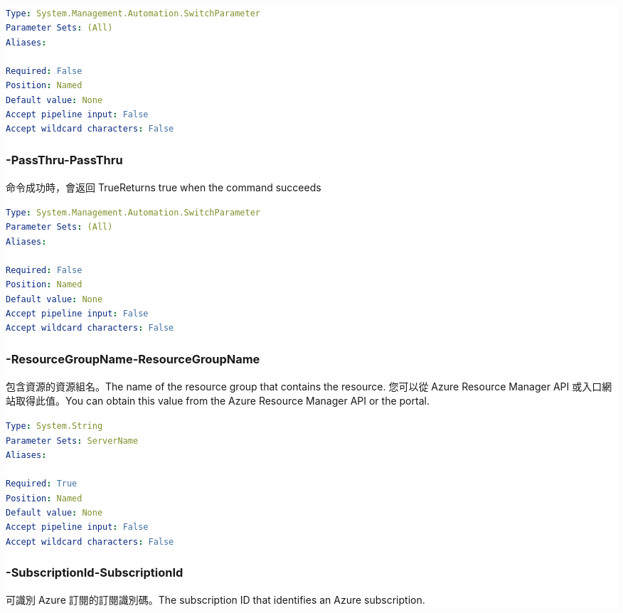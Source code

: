 ```yaml
Type: System.Management.Automation.SwitchParameter
Parameter Sets: (All)
Aliases:

Required: False
Position: Named
Default value: None
Accept pipeline input: False
Accept wildcard characters: False
```

### <span data-ttu-id="820ca-125">-PassThru</span><span class="sxs-lookup"><span data-stu-id="820ca-125">-PassThru</span></span>
<span data-ttu-id="820ca-126">命令成功時，會返回 True</span><span class="sxs-lookup"><span data-stu-id="820ca-126">Returns true when the command succeeds</span></span>

```yaml
Type: System.Management.Automation.SwitchParameter
Parameter Sets: (All)
Aliases:

Required: False
Position: Named
Default value: None
Accept pipeline input: False
Accept wildcard characters: False
```

### <span data-ttu-id="820ca-127">-ResourceGroupName</span><span class="sxs-lookup"><span data-stu-id="820ca-127">-ResourceGroupName</span></span>
<span data-ttu-id="820ca-128">包含資源的資源組名。</span><span class="sxs-lookup"><span data-stu-id="820ca-128">The name of the resource group that contains the resource.</span></span>
<span data-ttu-id="820ca-129">您可以從 Azure Resource Manager API 或入口網站取得此值。</span><span class="sxs-lookup"><span data-stu-id="820ca-129">You can obtain this value from the Azure Resource Manager API or the portal.</span></span>

```yaml
Type: System.String
Parameter Sets: ServerName
Aliases:

Required: True
Position: Named
Default value: None
Accept pipeline input: False
Accept wildcard characters: False
```

### <span data-ttu-id="820ca-130">-SubscriptionId</span><span class="sxs-lookup"><span data-stu-id="820ca-130">-SubscriptionId</span></span>
<span data-ttu-id="820ca-131">可識別 Azure 訂閱的訂閱識別碼。</span><span class="sxs-lookup"><span data-stu-id="820ca-131">The subscription ID that identifies an Azure subscription.</span></span>
